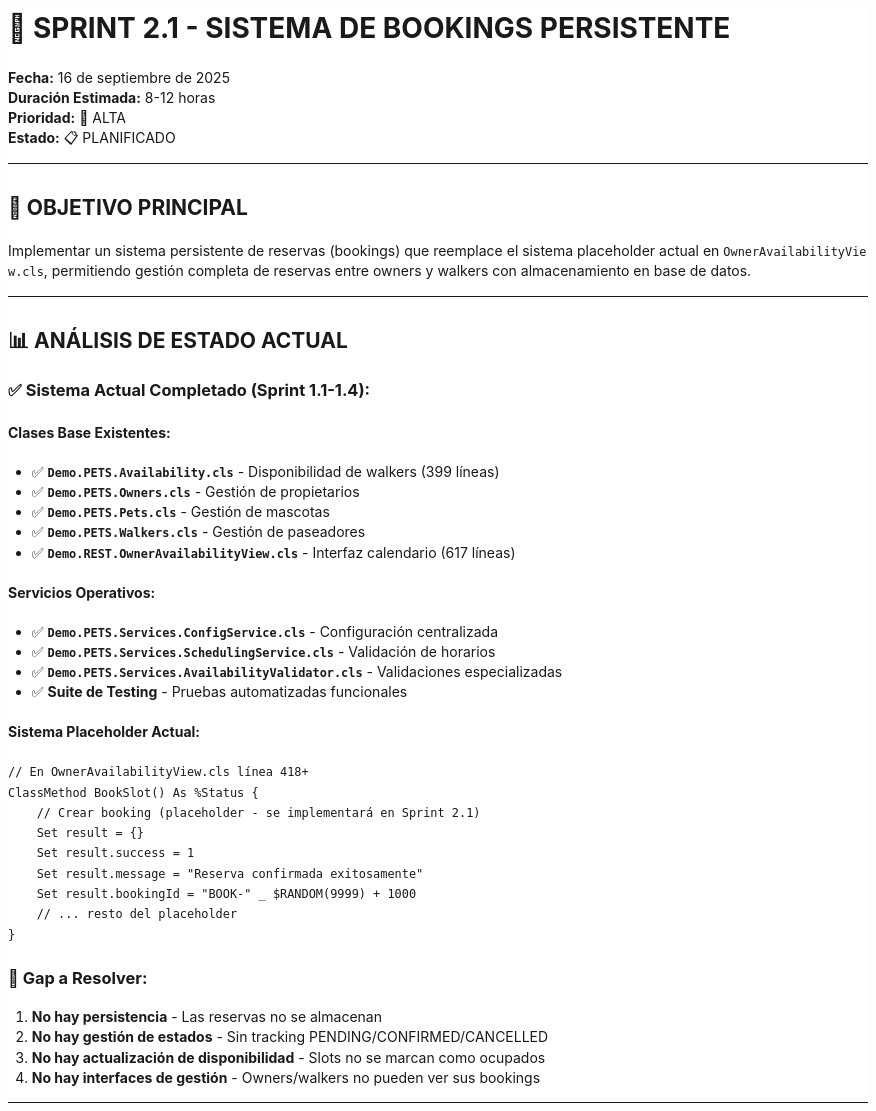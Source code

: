 # 🚀 SPRINT 2.1 - SISTEMA DE BOOKINGS PERSISTENTE

**Fecha:** 16 de septiembre de 2025  
**Duración Estimada:** 8-12 horas  
**Prioridad:** 🔴 ALTA  
**Estado:** 📋 PLANIFICADO  

---

## 🎯 **OBJETIVO PRINCIPAL**

Implementar un sistema persistente de reservas (bookings) que reemplace el sistema placeholder actual en `OwnerAvailabilityView.cls`, permitiendo gestión completa de reservas entre owners y walkers con almacenamiento en base de datos.

---

## 📊 **ANÁLISIS DE ESTADO ACTUAL**

### ✅ **Sistema Actual Completado (Sprint 1.1-1.4):**

#### **Clases Base Existentes:**
- ✅ **`Demo.PETS.Availability.cls`** - Disponibilidad de walkers (399 líneas)
- ✅ **`Demo.PETS.Owners.cls`** - Gestión de propietarios
- ✅ **`Demo.PETS.Pets.cls`** - Gestión de mascotas  
- ✅ **`Demo.PETS.Walkers.cls`** - Gestión de paseadores
- ✅ **`Demo.REST.OwnerAvailabilityView.cls`** - Interfaz calendario (617 líneas)

#### **Servicios Operativos:**
- ✅ **`Demo.PETS.Services.ConfigService.cls`** - Configuración centralizada
- ✅ **`Demo.PETS.Services.SchedulingService.cls`** - Validación de horarios
- ✅ **`Demo.PETS.Services.AvailabilityValidator.cls`** - Validaciones especializadas
- ✅ **Suite de Testing** - Pruebas automatizadas funcionales

#### **Sistema Placeholder Actual:**
```objectscript
// En OwnerAvailabilityView.cls línea 418+
ClassMethod BookSlot() As %Status {
    // Crear booking (placeholder - se implementará en Sprint 2.1)
    Set result = {}
    Set result.success = 1
    Set result.message = "Reserva confirmada exitosamente"
    Set result.bookingId = "BOOK-" _ $RANDOM(9999) + 1000
    // ... resto del placeholder
}
```

### 🎯 **Gap a Resolver:**
1. **No hay persistencia** - Las reservas no se almacenan
2. **No hay gestión de estados** - Sin tracking PENDING/CONFIRMED/CANCELLED
3. **No hay actualización de disponibilidad** - Slots no se marcan como ocupados
4. **No hay interfaces de gestión** - Owners/walkers no pueden ver sus bookings

---